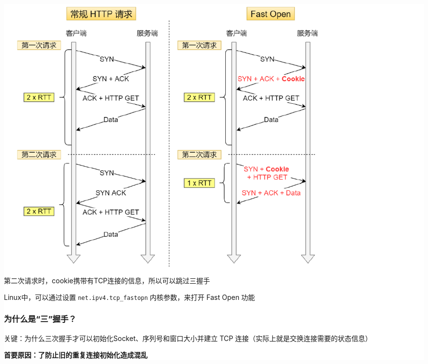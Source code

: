 <img src="计算机网络.assets/image-20230222104833615.png" alt="image-20230222104833615" style="zoom: 67%;" />

第二次请求时，cookie携带有TCP连接的信息，所以可以跳过三握手

Linux中，可以通过设置 `net.ipv4.tcp_fastopn` 内核参数，来打开 Fast Open 功能



### 为什么是“三”握手？

关键：为什么三次握手才可以初始化Socket、序列号和窗口大小并建立 TCP 连接（实际上就是交换连接需要的状态信息）

**首要原因：了防止旧的重复连接初始化造成混乱**
